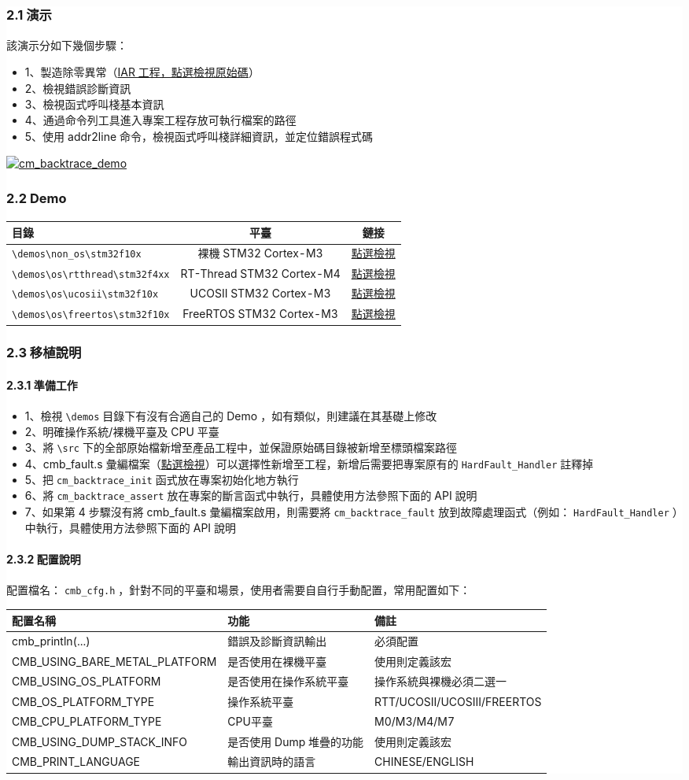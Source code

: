 ### 2.1 演示

該演示分如下幾個步驟：

- 1、製造除零異常（[IAR 工程，點選檢視原始碼](https://github.com/armink/CmBacktrace/tree/master/demos/non_os/stm32f10x/app/src)）
- 2、檢視錯誤診斷資訊
- 3、檢視函式呼叫棧基本資訊
- 4、通過命令列工具進入專案工程存放可執行檔案的路徑
- 5、使用 addr2line 命令，檢視函式呼叫棧詳細資訊，並定位錯誤程式碼

[![cm_backtrace_demo](https://raw.githubusercontent.com/armink/CmBacktrace/master/docs/zh/images/cm_backtrace_demo.gif)](https://github.com/armink/CmBacktrace)

### 2.2 Demo

|目錄|平臺|鏈接|
|:--|:--:|:--:|
| `\demos\non_os\stm32f10x` |裸機 STM32 Cortex-M3|[點選檢視](https://github.com/armink/CmBacktrace/tree/master/demos/non_os/stm32f10x)|
| `\demos\os\rtthread\stm32f4xx`|RT-Thread STM32 Cortex-M4|[點選檢視](https://github.com/armink/CmBacktrace/tree/master/demos/os/rtthread/stm32f4xx)|
| `\demos\os\ucosii\stm32f10x` |UCOSII STM32 Cortex-M3|[點選檢視](https://github.com/armink/CmBacktrace/tree/master/demos/os/ucosii/stm32f10x)|
| `\demos\os\freertos\stm32f10x` |FreeRTOS STM32 Cortex-M3|[點選檢視](https://github.com/armink/CmBacktrace/tree/master/demos/os/freertos/stm32f10x)|



### 2.3 移植說明

#### 2.3.1 準備工作

- 1、檢視 `\demos` 目錄下有沒有合適自己的 Demo ，如有類似，則建議在其基礎上修改
- 2、明確操作系統/裸機平臺及 CPU 平臺
- 3、將 `\src` 下的全部原始檔新增至產品工程中，並保證原始碼目錄被新增至標頭檔案路徑
- 4、cmb_fault.s 彙編檔案（[點選檢視](https://github.com/armink/CmBacktrace/tree/master/cm_backtrace/fault_handler)）可以選擇性新增至工程，新增后需要把專案原有的 `HardFault_Handler` 註釋掉
- 5、把 `cm_backtrace_init` 函式放在專案初始化地方執行
- 6、將 `cm_backtrace_assert` 放在專案的斷言函式中執行，具體使用方法參照下面的 API 說明
- 7、如果第 4 步驟沒有將 cmb_fault.s 彙編檔案啟用，則需要將 `cm_backtrace_fault` 放到故障處理函式（例如： `HardFault_Handler` ）中執行，具體使用方法參照下面的 API 說明

#### 2.3.2 配置說明

配置檔名： `cmb_cfg.h` ，針對不同的平臺和場景，使用者需要自自行手動配置，常用配置如下：

| 配置名稱 |功能|備註|
|:--|:--|:--|
|cmb_println(...)|錯誤及診斷資訊輸出|必須配置|
|CMB_USING_BARE_METAL_PLATFORM|是否使用在裸機平臺|使用則定義該宏|
|CMB_USING_OS_PLATFORM|是否使用在操作系統平臺|操作系統與裸機必須二選一|
|CMB_OS_PLATFORM_TYPE|操作系統平臺|RTT/UCOSII/UCOSIII/FREERTOS|
|CMB_CPU_PLATFORM_TYPE|CPU平臺|M0/M3/M4/M7|
|CMB_USING_DUMP_STACK_INFO|是否使用 Dump 堆疊的功能|使用則定義該宏|
|CMB_PRINT_LANGUAGE|輸出資訊時的語言|CHINESE/ENGLISH|
